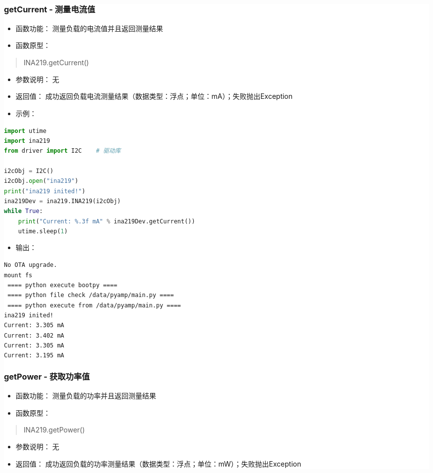 ### getCurrent - 测量电流值

* 函数功能：
测量负载的电流值并且返回测量结果

* 函数原型：
> INA219.getCurrent()

* 参数说明：
无

* 返回值：
成功返回负载电流测量结果（数据类型：浮点；单位：mA）；失败抛出Exception

* 示例：

```python
import utime
import ina219
from driver import I2C    # 驱动库

i2cObj = I2C()
i2cObj.open("ina219")
print("ina219 inited!")
ina219Dev = ina219.INA219(i2cObj)
while True:
    print("Current: %.3f mA" % ina219Dev.getCurrent())
    utime.sleep(1)
```

* 输出：
```log
No OTA upgrade.
mount fs
 ==== python execute bootpy ====
 ==== python file check /data/pyamp/main.py ====
 ==== python execute from /data/pyamp/main.py ====
ina219 inited!
Current: 3.305 mA
Current: 3.402 mA
Current: 3.305 mA
Current: 3.195 mA
```

### getPower - 获取功率值

* 函数功能：
测量负载的功率并且返回测量结果

* 函数原型：
> INA219.getPower()

* 参数说明：
无

* 返回值：
成功返回负载的功率测量结果（数据类型：浮点；单位：mW）；失败抛出Exception
